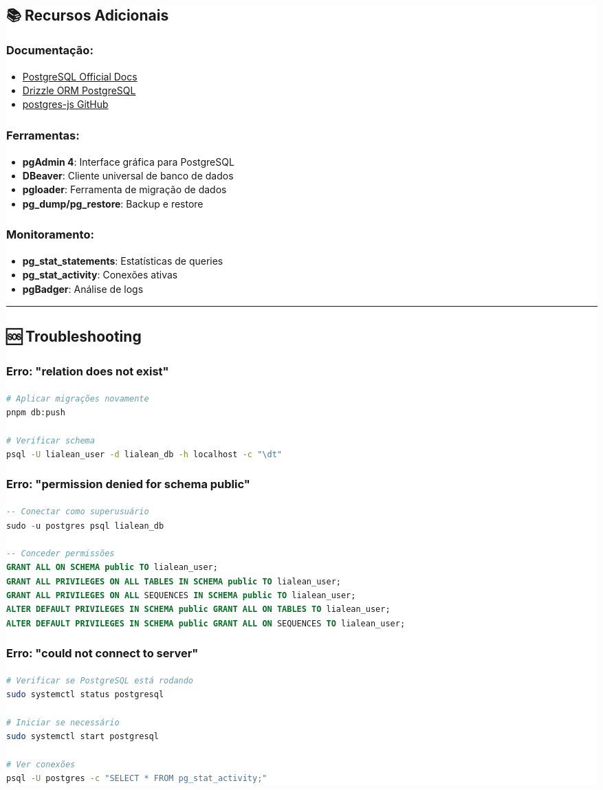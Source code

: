 
## 📚 Recursos Adicionais

### Documentação:
- [PostgreSQL Official Docs](https://www.postgresql.org/docs/)
- [Drizzle ORM PostgreSQL](https://orm.drizzle.team/docs/get-started-postgresql)
- [postgres-js GitHub](https://github.com/porsager/postgres)

### Ferramentas:
- **pgAdmin 4**: Interface gráfica para PostgreSQL
- **DBeaver**: Cliente universal de banco de dados
- **pgloader**: Ferramenta de migração de dados
- **pg_dump/pg_restore**: Backup e restore

### Monitoramento:
- **pg_stat_statements**: Estatísticas de queries
- **pg_stat_activity**: Conexões ativas
- **pgBadger**: Análise de logs

---

## 🆘 Troubleshooting

### Erro: "relation does not exist"

```bash
# Aplicar migrações novamente
pnpm db:push

# Verificar schema
psql -U lialean_user -d lialean_db -h localhost -c "\dt"
```

### Erro: "permission denied for schema public"

```sql
-- Conectar como superusuário
sudo -u postgres psql lialean_db

-- Conceder permissões
GRANT ALL ON SCHEMA public TO lialean_user;
GRANT ALL PRIVILEGES ON ALL TABLES IN SCHEMA public TO lialean_user;
GRANT ALL PRIVILEGES ON ALL SEQUENCES IN SCHEMA public TO lialean_user;
ALTER DEFAULT PRIVILEGES IN SCHEMA public GRANT ALL ON TABLES TO lialean_user;
ALTER DEFAULT PRIVILEGES IN SCHEMA public GRANT ALL ON SEQUENCES TO lialean_user;
```

### Erro: "could not connect to server"

```bash
# Verificar se PostgreSQL está rodando
sudo systemctl status postgresql

# Iniciar se necessário
sudo systemctl start postgresql

# Ver conexões
psql -U postgres -c "SELECT * FROM pg_stat_activity;"
```
